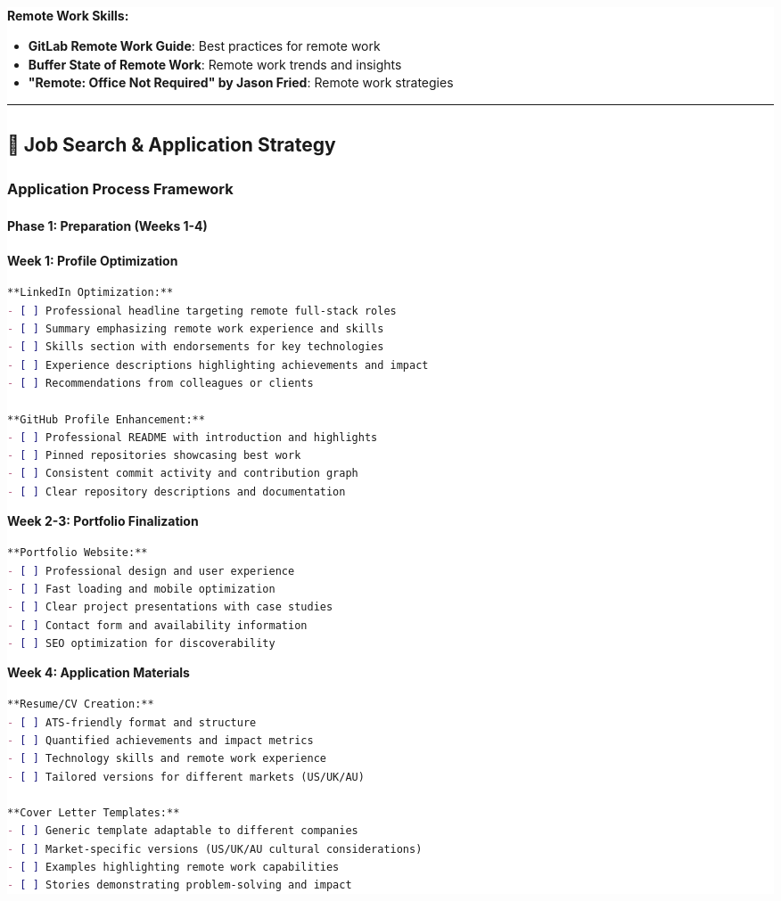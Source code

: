 **Remote Work Skills:**
- **GitLab Remote Work Guide**: Best practices for remote work
- **Buffer State of Remote Work**: Remote work trends and insights
- **"Remote: Office Not Required" by Jason Fried**: Remote work strategies

---

## 🎯 Job Search & Application Strategy

### **Application Process Framework**

#### **Phase 1: Preparation (Weeks 1-4)**

**Week 1: Profile Optimization**
```markdown
**LinkedIn Optimization:**
- [ ] Professional headline targeting remote full-stack roles
- [ ] Summary emphasizing remote work experience and skills
- [ ] Skills section with endorsements for key technologies
- [ ] Experience descriptions highlighting achievements and impact
- [ ] Recommendations from colleagues or clients

**GitHub Profile Enhancement:**
- [ ] Professional README with introduction and highlights
- [ ] Pinned repositories showcasing best work
- [ ] Consistent commit activity and contribution graph
- [ ] Clear repository descriptions and documentation
```

**Week 2-3: Portfolio Finalization**
```markdown
**Portfolio Website:**
- [ ] Professional design and user experience
- [ ] Fast loading and mobile optimization
- [ ] Clear project presentations with case studies
- [ ] Contact form and availability information
- [ ] SEO optimization for discoverability
```

**Week 4: Application Materials**
```markdown
**Resume/CV Creation:**
- [ ] ATS-friendly format and structure
- [ ] Quantified achievements and impact metrics
- [ ] Technology skills and remote work experience
- [ ] Tailored versions for different markets (US/UK/AU)

**Cover Letter Templates:**
- [ ] Generic template adaptable to different companies
- [ ] Market-specific versions (US/UK/AU cultural considerations)
- [ ] Examples highlighting remote work capabilities
- [ ] Stories demonstrating problem-solving and impact
```
